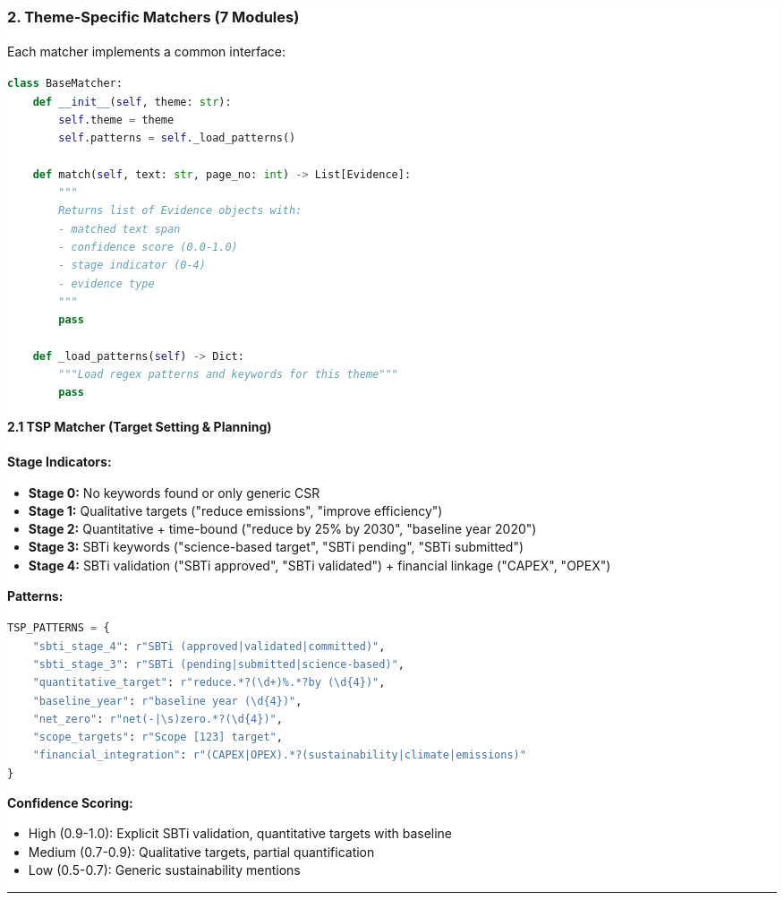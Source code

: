 ### 2. Theme-Specific Matchers (7 Modules)

Each matcher implements a common interface:

```python
class BaseMatcher:
    def __init__(self, theme: str):
        self.theme = theme
        self.patterns = self._load_patterns()

    def match(self, text: str, page_no: int) -> List[Evidence]:
        """
        Returns list of Evidence objects with:
        - matched text span
        - confidence score (0.0-1.0)
        - stage indicator (0-4)
        - evidence type
        """
        pass

    def _load_patterns(self) -> Dict:
        """Load regex patterns and keywords for this theme"""
        pass
```

#### 2.1 TSP Matcher (Target Setting & Planning)

**Stage Indicators:**
- **Stage 0:** No keywords found or only generic CSR
- **Stage 1:** Qualitative targets ("reduce emissions", "improve efficiency")
- **Stage 2:** Quantitative + time-bound ("reduce by 25% by 2030", "baseline year 2020")
- **Stage 3:** SBTi keywords ("science-based target", "SBTi pending", "SBTi submitted")
- **Stage 4:** SBTi validation ("SBTi approved", "SBTi validated") + financial linkage ("CAPEX", "OPEX")

**Patterns:**
```python
TSP_PATTERNS = {
    "sbti_stage_4": r"SBTi (approved|validated|committed)",
    "sbti_stage_3": r"SBTi (pending|submitted|science-based)",
    "quantitative_target": r"reduce.*?(\d+)%.*?by (\d{4})",
    "baseline_year": r"baseline year (\d{4})",
    "net_zero": r"net(-|\s)zero.*?(\d{4})",
    "scope_targets": r"Scope [123] target",
    "financial_integration": r"(CAPEX|OPEX).*?(sustainability|climate|emissions)"
}
```

**Confidence Scoring:**
- High (0.9-1.0): Explicit SBTi validation, quantitative targets with baseline
- Medium (0.7-0.9): Qualitative targets, partial quantification
- Low (0.5-0.7): Generic sustainability mentions

---
